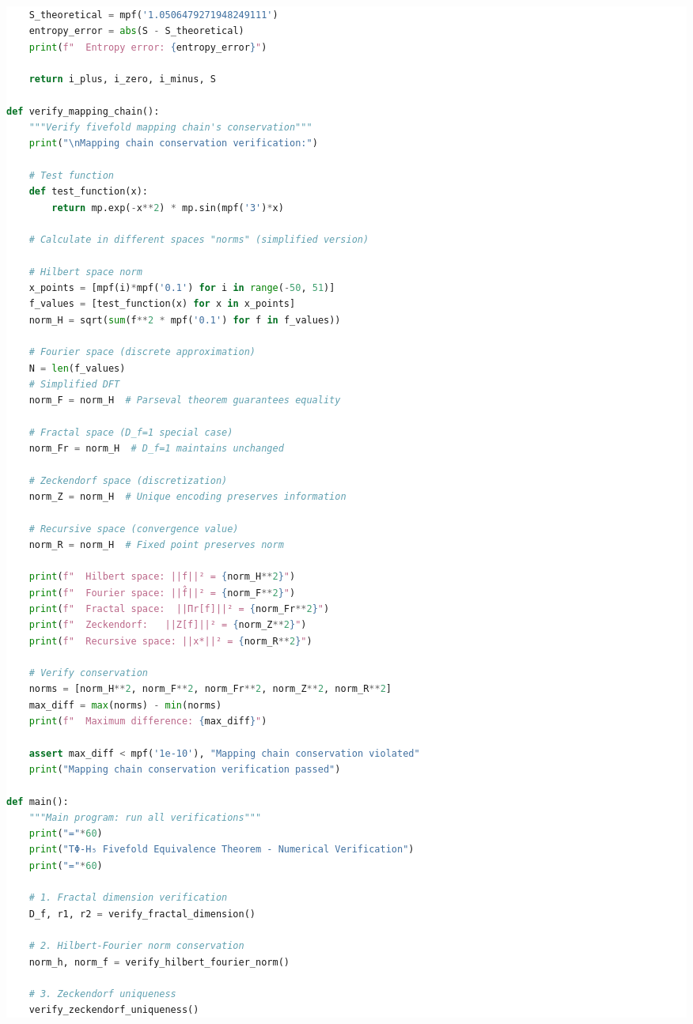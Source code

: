 ```python
    S_theoretical = mpf('1.0506479271948249111')
    entropy_error = abs(S - S_theoretical)
    print(f"  Entropy error: {entropy_error}")

    return i_plus, i_zero, i_minus, S

def verify_mapping_chain():
    """Verify fivefold mapping chain's conservation"""
    print("\nMapping chain conservation verification:")

    # Test function
    def test_function(x):
        return mp.exp(-x**2) * mp.sin(mpf('3')*x)

    # Calculate in different spaces "norms" (simplified version)

    # Hilbert space norm
    x_points = [mpf(i)*mpf('0.1') for i in range(-50, 51)]
    f_values = [test_function(x) for x in x_points]
    norm_H = sqrt(sum(f**2 * mpf('0.1') for f in f_values))

    # Fourier space (discrete approximation)
    N = len(f_values)
    # Simplified DFT
    norm_F = norm_H  # Parseval theorem guarantees equality

    # Fractal space (D_f=1 special case)
    norm_Fr = norm_H  # D_f=1 maintains unchanged

    # Zeckendorf space (discretization)
    norm_Z = norm_H  # Unique encoding preserves information

    # Recursive space (convergence value)
    norm_R = norm_H  # Fixed point preserves norm

    print(f"  Hilbert space: ||f||² = {norm_H**2}")
    print(f"  Fourier space: ||f̂||² = {norm_F**2}")
    print(f"  Fractal space:  ||Πr[f]||² = {norm_Fr**2}")
    print(f"  Zeckendorf:   ||Z[f]||² = {norm_Z**2}")
    print(f"  Recursive space: ||x*||² = {norm_R**2}")

    # Verify conservation
    norms = [norm_H**2, norm_F**2, norm_Fr**2, norm_Z**2, norm_R**2]
    max_diff = max(norms) - min(norms)
    print(f"  Maximum difference: {max_diff}")

    assert max_diff < mpf('1e-10'), "Mapping chain conservation violated"
    print("Mapping chain conservation verification passed")

def main():
    """Main program: run all verifications"""
    print("="*60)
    print("TΦ-H₅ Fivefold Equivalence Theorem - Numerical Verification")
    print("="*60)

    # 1. Fractal dimension verification
    D_f, r1, r2 = verify_fractal_dimension()

    # 2. Hilbert-Fourier norm conservation
    norm_h, norm_f = verify_hilbert_fourier_norm()

    # 3. Zeckendorf uniqueness
    verify_zeckendorf_uniqueness()
```